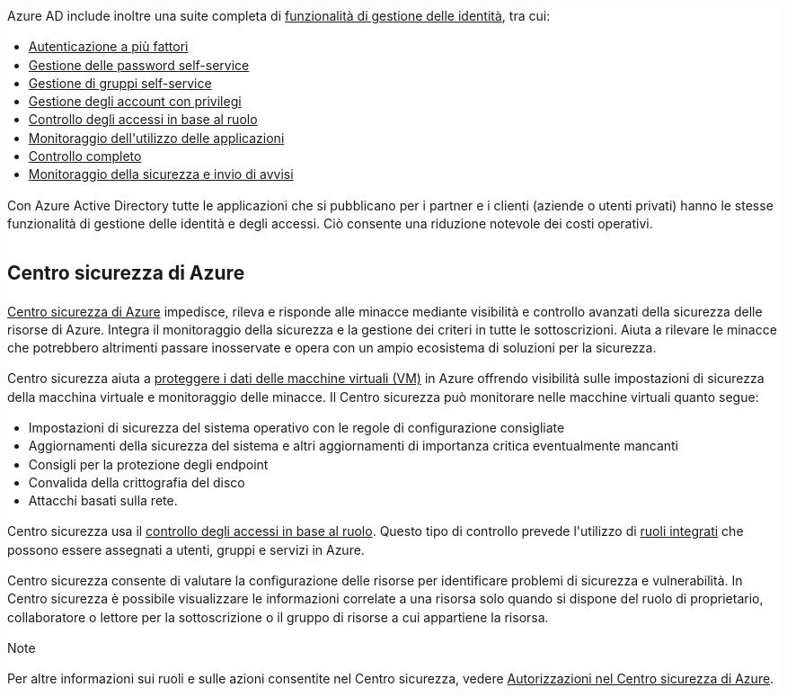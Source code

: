 Azure AD include inoltre una suite completa di [funzionalità di gestione delle identità](/azure/security/security-identity-management-overview#security-monitoring-alerts-and-machine-learning-based-reports), tra cui:

- [Autenticazione a più fattori](/azure/multi-factor-authentication/multi-factor-authentication)
- [Gestione delle password self-service](https://azure.microsoft.com/resources/videos/self-service-password-reset-azure-ad/)
- [Gestione di gruppi self-service](/azure/active-directory/active-directory-passwords-update-your-own-password)
- [Gestione degli account con privilegi](/azure/active-directory/active-directory-privileged-identity-management-configure)
- [Controllo degli accessi in base al ruolo](/azure/role-based-access-control/overview)
- [Monitoraggio dell'utilizzo delle applicazioni](/azure/active-directory/connect-health/active-directory-aadconnect-health)
- [Controllo completo](/azure/active-directory/active-directory-reporting-activity-audit-logs)
- [Monitoraggio della sicurezza e invio di avvisi](/azure/operations-management-suite/oms-security-responding-alerts)

Con Azure Active Directory tutte le applicazioni che si pubblicano per i partner e i clienti (aziende o utenti privati) hanno le stesse funzionalità di gestione delle identità e degli accessi. Ciò consente una riduzione notevole dei costi operativi.

## <a name="azure-security-center"></a>Centro sicurezza di Azure

[Centro sicurezza di Azure](/azure/security-center/security-center-intro) impedisce, rileva e risponde alle minacce mediante visibilità e controllo avanzati della sicurezza delle risorse di Azure. Integra il monitoraggio della sicurezza e la gestione dei criteri in tutte le sottoscrizioni. Aiuta a rilevare le minacce che potrebbero altrimenti passare inosservate e opera con un ampio ecosistema di soluzioni per la sicurezza.

Centro sicurezza aiuta a [proteggere i dati delle macchine virtuali (VM)](/azure/security-center/security-center-linux-virtual-machine) in Azure offrendo visibilità sulle impostazioni di sicurezza della macchina virtuale e monitoraggio delle minacce. Il Centro sicurezza può monitorare nelle macchine virtuali quanto segue:

- Impostazioni di sicurezza del sistema operativo con le regole di configurazione consigliate
- Aggiornamenti della sicurezza del sistema e altri aggiornamenti di importanza critica eventualmente mancanti
- Consigli per la protezione degli endpoint
- Convalida della crittografia del disco
- Attacchi basati sulla rete.

Centro sicurezza usa il [controllo degli accessi in base al ruolo](/azure/role-based-access-control/role-assignments-portal). Questo tipo di controllo prevede l'utilizzo di [ruoli integrati](https://docs.microsoft.com/azure/role-based-access-control/built-in-roles) che possono essere assegnati a utenti, gruppi e servizi in Azure.

Centro sicurezza consente di valutare la configurazione delle risorse per identificare problemi di sicurezza e vulnerabilità. In Centro sicurezza è possibile visualizzare le informazioni correlate a una risorsa solo quando si dispone del ruolo di proprietario, collaboratore o lettore per la sottoscrizione o il gruppo di risorse a cui appartiene la risorsa.

>[!Note]
>Per altre informazioni sui ruoli e sulle azioni consentite nel Centro sicurezza, vedere [Autorizzazioni nel Centro sicurezza di Azure](/azure/security-center/security-center-permissions).
